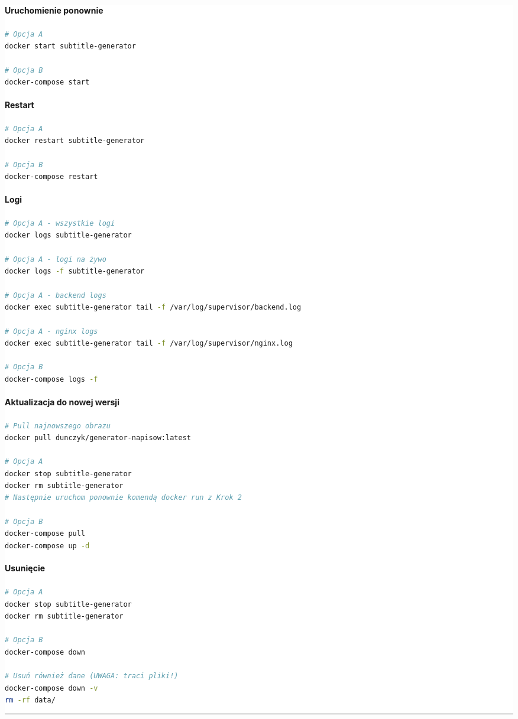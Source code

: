 #### Uruchomienie ponownie
```bash
# Opcja A
docker start subtitle-generator

# Opcja B
docker-compose start
```

#### Restart
```bash
# Opcja A
docker restart subtitle-generator

# Opcja B
docker-compose restart
```

#### Logi
```bash
# Opcja A - wszystkie logi
docker logs subtitle-generator

# Opcja A - logi na żywo
docker logs -f subtitle-generator

# Opcja A - backend logs
docker exec subtitle-generator tail -f /var/log/supervisor/backend.log

# Opcja A - nginx logs
docker exec subtitle-generator tail -f /var/log/supervisor/nginx.log

# Opcja B
docker-compose logs -f
```

#### Aktualizacja do nowej wersji
```bash
# Pull najnowszego obrazu
docker pull dunczyk/generator-napisow:latest

# Opcja A
docker stop subtitle-generator
docker rm subtitle-generator
# Następnie uruchom ponownie komendą docker run z Krok 2

# Opcja B
docker-compose pull
docker-compose up -d
```

#### Usunięcie
```bash
# Opcja A
docker stop subtitle-generator
docker rm subtitle-generator

# Opcja B
docker-compose down

# Usuń również dane (UWAGA: traci pliki!)
docker-compose down -v
rm -rf data/
```

---